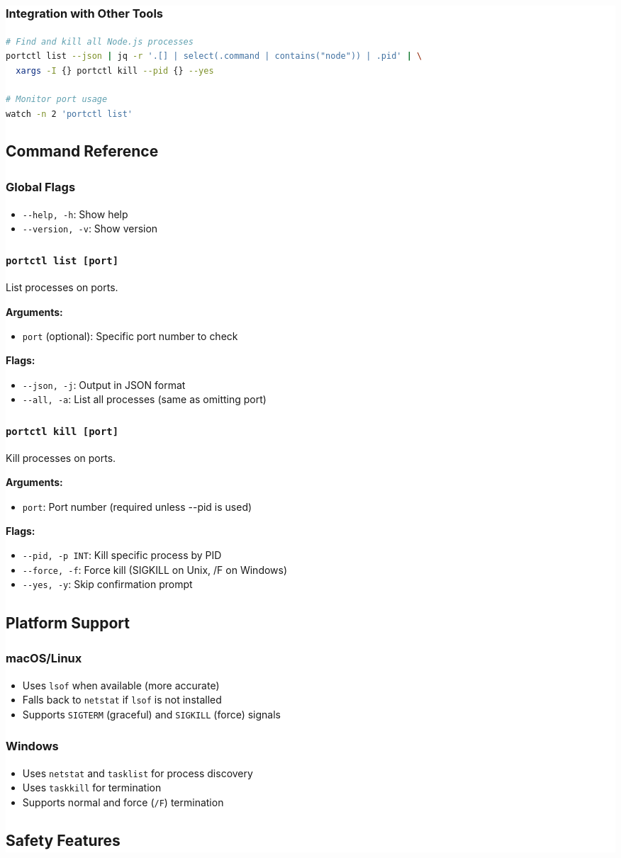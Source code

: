 ### Integration with Other Tools

```bash
# Find and kill all Node.js processes
portctl list --json | jq -r '.[] | select(.command | contains("node")) | .pid' | \
  xargs -I {} portctl kill --pid {} --yes

# Monitor port usage
watch -n 2 'portctl list'
```

## Command Reference

### Global Flags
- `--help, -h`: Show help
- `--version, -v`: Show version

### `portctl list [port]`
List processes on ports.

**Arguments:**
- `port` (optional): Specific port number to check

**Flags:**
- `--json, -j`: Output in JSON format
- `--all, -a`: List all processes (same as omitting port)

### `portctl kill [port]`
Kill processes on ports.

**Arguments:**
- `port`: Port number (required unless --pid is used)

**Flags:**
- `--pid, -p INT`: Kill specific process by PID
- `--force, -f`: Force kill (SIGKILL on Unix, /F on Windows)
- `--yes, -y`: Skip confirmation prompt

## Platform Support

### macOS/Linux
- Uses `lsof` when available (more accurate)
- Falls back to `netstat` if `lsof` is not installed
- Supports `SIGTERM` (graceful) and `SIGKILL` (force) signals

### Windows
- Uses `netstat` and `tasklist` for process discovery
- Uses `taskkill` for termination
- Supports normal and force (`/F`) termination

## Safety Features
